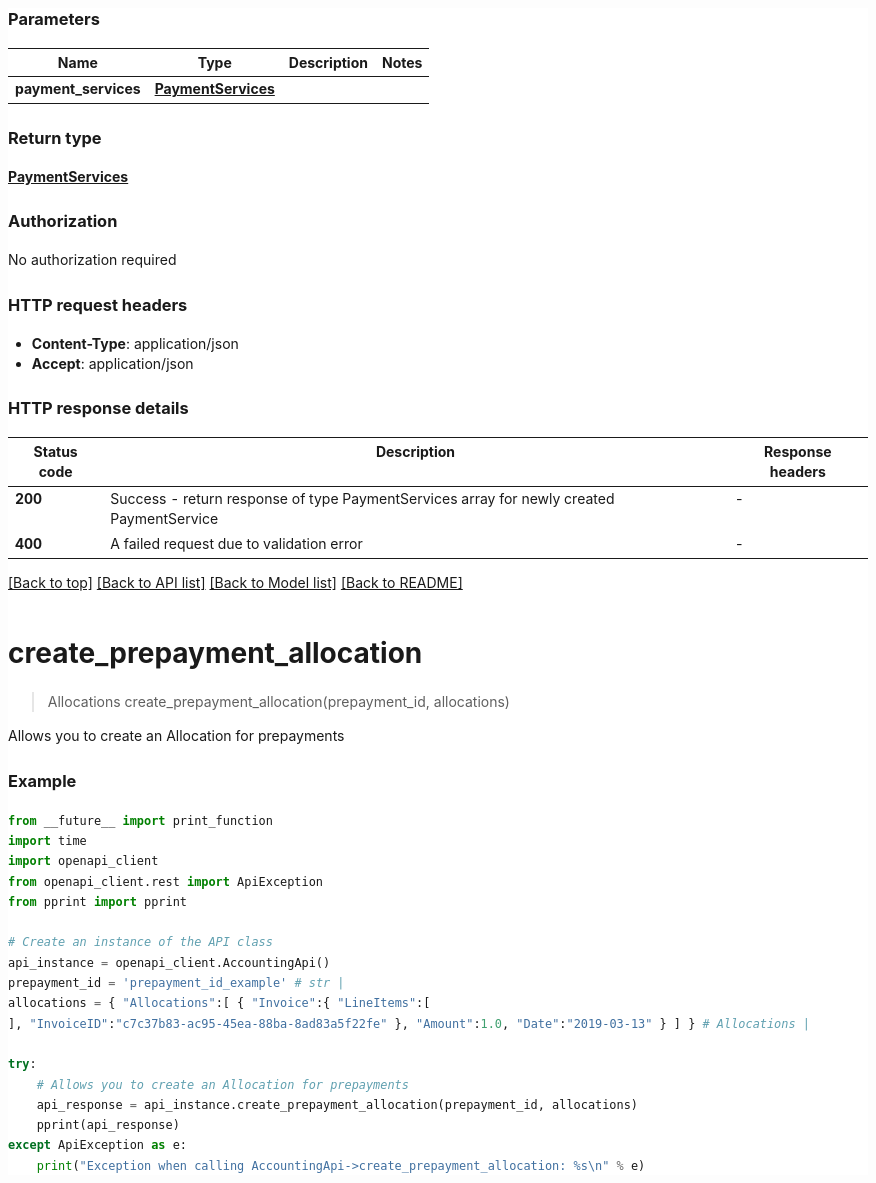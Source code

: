 ### Parameters

Name | Type | Description  | Notes
------------- | ------------- | ------------- | -------------
 **payment_services** | [**PaymentServices**](PaymentServices.md)|  | 

### Return type

[**PaymentServices**](PaymentServices.md)

### Authorization

No authorization required

### HTTP request headers

 - **Content-Type**: application/json
 - **Accept**: application/json

### HTTP response details
| Status code | Description | Response headers |
|-------------|-------------|------------------|
**200** | Success - return response of type PaymentServices array for newly created PaymentService |  -  |
**400** | A failed request due to validation error |  -  |

[[Back to top]](#) [[Back to API list]](../README.md#documentation-for-api-endpoints) [[Back to Model list]](../README.md#documentation-for-models) [[Back to README]](../README.md)

# **create_prepayment_allocation**
> Allocations create_prepayment_allocation(prepayment_id, allocations)

Allows you to create an Allocation for prepayments

### Example

```python
from __future__ import print_function
import time
import openapi_client
from openapi_client.rest import ApiException
from pprint import pprint

# Create an instance of the API class
api_instance = openapi_client.AccountingApi()
prepayment_id = 'prepayment_id_example' # str | 
allocations = { "Allocations":[ { "Invoice":{ "LineItems":[
], "InvoiceID":"c7c37b83-ac95-45ea-88ba-8ad83a5f22fe" }, "Amount":1.0, "Date":"2019-03-13" } ] } # Allocations | 

try:
    # Allows you to create an Allocation for prepayments
    api_response = api_instance.create_prepayment_allocation(prepayment_id, allocations)
    pprint(api_response)
except ApiException as e:
    print("Exception when calling AccountingApi->create_prepayment_allocation: %s\n" % e)
```
